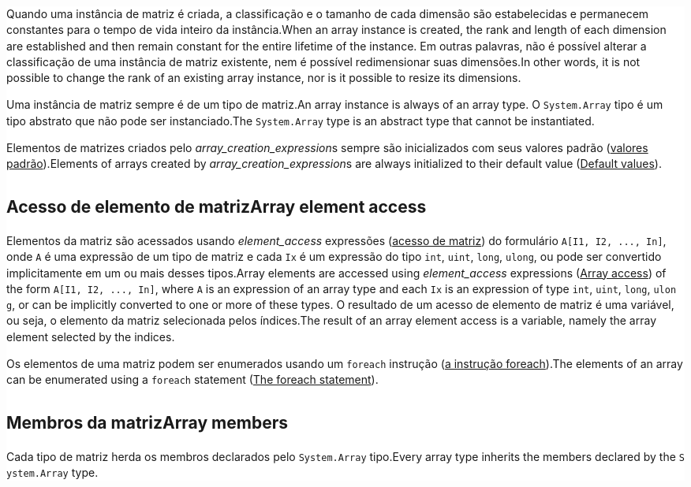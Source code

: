 <span data-ttu-id="6cf35-145">Quando uma instância de matriz é criada, a classificação e o tamanho de cada dimensão são estabelecidas e permanecem constantes para o tempo de vida inteiro da instância.</span><span class="sxs-lookup"><span data-stu-id="6cf35-145">When an array instance is created, the rank and length of each dimension are established and then remain constant for the entire lifetime of the instance.</span></span> <span data-ttu-id="6cf35-146">Em outras palavras, não é possível alterar a classificação de uma instância de matriz existente, nem é possível redimensionar suas dimensões.</span><span class="sxs-lookup"><span data-stu-id="6cf35-146">In other words, it is not possible to change the rank of an existing array instance, nor is it possible to resize its dimensions.</span></span>

<span data-ttu-id="6cf35-147">Uma instância de matriz sempre é de um tipo de matriz.</span><span class="sxs-lookup"><span data-stu-id="6cf35-147">An array instance is always of an array type.</span></span> <span data-ttu-id="6cf35-148">O `System.Array` tipo é um tipo abstrato que não pode ser instanciado.</span><span class="sxs-lookup"><span data-stu-id="6cf35-148">The `System.Array` type is an abstract type that cannot be instantiated.</span></span>

<span data-ttu-id="6cf35-149">Elementos de matrizes criados pelo *array_creation_expression*s sempre são inicializados com seus valores padrão ([valores padrão](variables.md#default-values)).</span><span class="sxs-lookup"><span data-stu-id="6cf35-149">Elements of arrays created by *array_creation_expression*s are always initialized to their default value ([Default values](variables.md#default-values)).</span></span>

## <a name="array-element-access"></a><span data-ttu-id="6cf35-150">Acesso de elemento de matriz</span><span class="sxs-lookup"><span data-stu-id="6cf35-150">Array element access</span></span>

<span data-ttu-id="6cf35-151">Elementos da matriz são acessados usando *element_access* expressões ([acesso de matriz](expressions.md#array-access)) do formulário `A[I1, I2, ..., In]`, onde `A` é uma expressão de um tipo de matriz e cada `Ix` é um expressão do tipo `int`, `uint`, `long`, `ulong`, ou pode ser convertido implicitamente em um ou mais desses tipos.</span><span class="sxs-lookup"><span data-stu-id="6cf35-151">Array elements are accessed using *element_access* expressions ([Array access](expressions.md#array-access)) of the form `A[I1, I2, ..., In]`, where `A` is an expression of an array type and each `Ix` is an expression of type `int`, `uint`, `long`, `ulong`, or can be implicitly converted to one or more of these types.</span></span> <span data-ttu-id="6cf35-152">O resultado de um acesso de elemento de matriz é uma variável, ou seja, o elemento da matriz selecionada pelos índices.</span><span class="sxs-lookup"><span data-stu-id="6cf35-152">The result of an array element access is a variable, namely the array element selected by the indices.</span></span>

<span data-ttu-id="6cf35-153">Os elementos de uma matriz podem ser enumerados usando um `foreach` instrução ([a instrução foreach](statements.md#the-foreach-statement)).</span><span class="sxs-lookup"><span data-stu-id="6cf35-153">The elements of an array can be enumerated using a `foreach` statement ([The foreach statement](statements.md#the-foreach-statement)).</span></span>

## <a name="array-members"></a><span data-ttu-id="6cf35-154">Membros da matriz</span><span class="sxs-lookup"><span data-stu-id="6cf35-154">Array members</span></span>

<span data-ttu-id="6cf35-155">Cada tipo de matriz herda os membros declarados pelo `System.Array` tipo.</span><span class="sxs-lookup"><span data-stu-id="6cf35-155">Every array type inherits the members declared by the `System.Array` type.</span></span>
